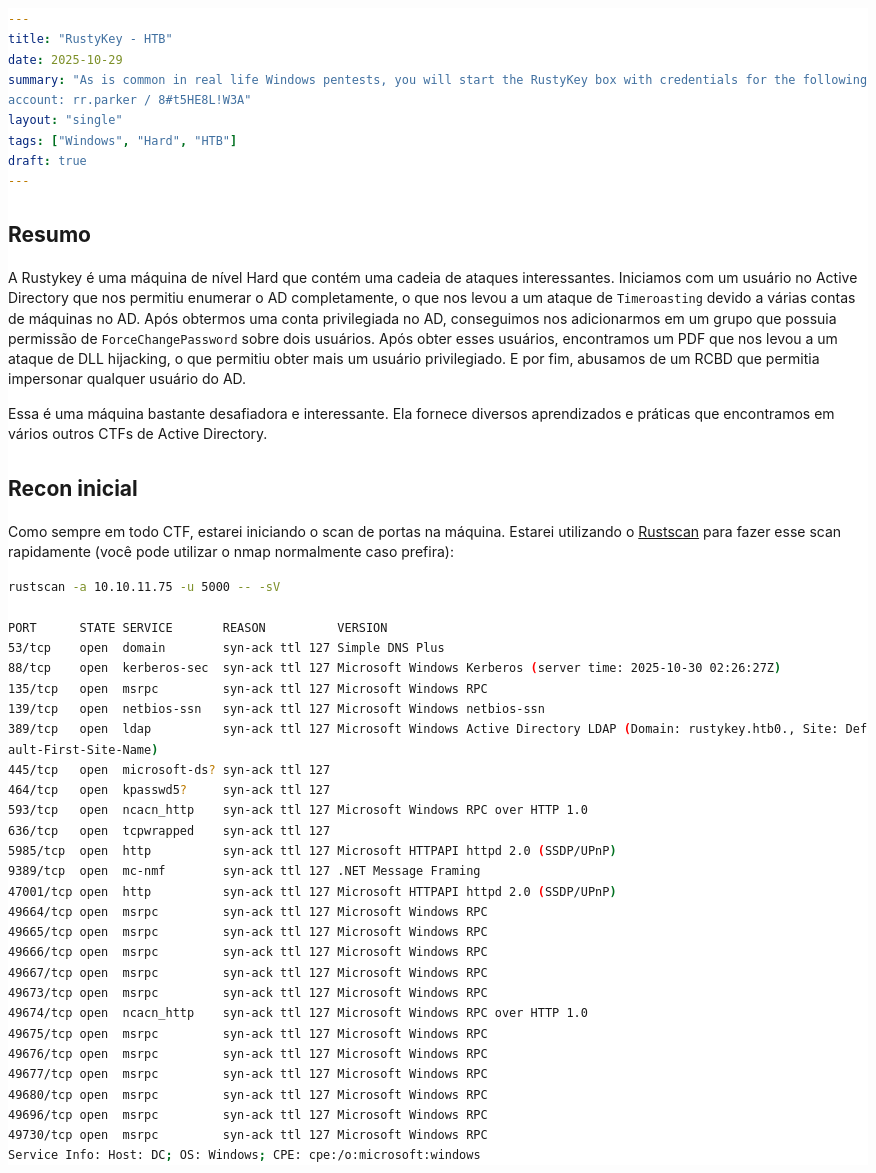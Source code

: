 ```yaml
---
title: "RustyKey - HTB"
date: 2025-10-29
summary: "As is common in real life Windows pentests, you will start the RustyKey box with credentials for the following account: rr.parker / 8#t5HE8L!W3A"
layout: "single"
tags: ["Windows", "Hard", "HTB"]
draft: true
---
```


## Resumo

A Rustykey é uma máquina de nível Hard que contém uma cadeia de ataques interessantes. Iniciamos com um usuário no Active Directory que nos permitiu enumerar o AD completamente, o que nos levou a um ataque de `Timeroasting` devido a várias contas de máquinas no AD. Após obtermos uma conta privilegiada no AD, conseguimos nos adicionarmos em um grupo que possuia permissão de `ForceChangePassword` sobre dois usuários. Após obter esses usuários, encontramos um PDF que nos levou a um ataque de DLL hijacking, o que permitiu obter mais um usuário privilegiado. E por fim, abusamos de um RCBD que permitia impersonar qualquer usuário do AD.

Essa é uma máquina bastante desafiadora e interessante. Ela fornece diversos aprendizados e práticas que encontramos em vários outros CTFs de Active Directory.


## Recon inicial

Como sempre em todo CTF, estarei iniciando o scan de portas na máquina. Estarei utilizando o [Rustscan](https://github.com/bee-san/RustScan) para fazer esse scan rapidamente (você pode utilizar o nmap normalmente caso prefira):
```bash
rustscan -a 10.10.11.75 -u 5000 -- -sV

PORT      STATE SERVICE       REASON          VERSION
53/tcp    open  domain        syn-ack ttl 127 Simple DNS Plus
88/tcp    open  kerberos-sec  syn-ack ttl 127 Microsoft Windows Kerberos (server time: 2025-10-30 02:26:27Z)
135/tcp   open  msrpc         syn-ack ttl 127 Microsoft Windows RPC
139/tcp   open  netbios-ssn   syn-ack ttl 127 Microsoft Windows netbios-ssn
389/tcp   open  ldap          syn-ack ttl 127 Microsoft Windows Active Directory LDAP (Domain: rustykey.htb0., Site: Default-First-Site-Name)
445/tcp   open  microsoft-ds? syn-ack ttl 127
464/tcp   open  kpasswd5?     syn-ack ttl 127
593/tcp   open  ncacn_http    syn-ack ttl 127 Microsoft Windows RPC over HTTP 1.0
636/tcp   open  tcpwrapped    syn-ack ttl 127
5985/tcp  open  http          syn-ack ttl 127 Microsoft HTTPAPI httpd 2.0 (SSDP/UPnP)
9389/tcp  open  mc-nmf        syn-ack ttl 127 .NET Message Framing
47001/tcp open  http          syn-ack ttl 127 Microsoft HTTPAPI httpd 2.0 (SSDP/UPnP)
49664/tcp open  msrpc         syn-ack ttl 127 Microsoft Windows RPC
49665/tcp open  msrpc         syn-ack ttl 127 Microsoft Windows RPC
49666/tcp open  msrpc         syn-ack ttl 127 Microsoft Windows RPC
49667/tcp open  msrpc         syn-ack ttl 127 Microsoft Windows RPC
49673/tcp open  msrpc         syn-ack ttl 127 Microsoft Windows RPC
49674/tcp open  ncacn_http    syn-ack ttl 127 Microsoft Windows RPC over HTTP 1.0
49675/tcp open  msrpc         syn-ack ttl 127 Microsoft Windows RPC
49676/tcp open  msrpc         syn-ack ttl 127 Microsoft Windows RPC
49677/tcp open  msrpc         syn-ack ttl 127 Microsoft Windows RPC
49680/tcp open  msrpc         syn-ack ttl 127 Microsoft Windows RPC
49696/tcp open  msrpc         syn-ack ttl 127 Microsoft Windows RPC
49730/tcp open  msrpc         syn-ack ttl 127 Microsoft Windows RPC
Service Info: Host: DC; OS: Windows; CPE: cpe:/o:microsoft:windows
```
